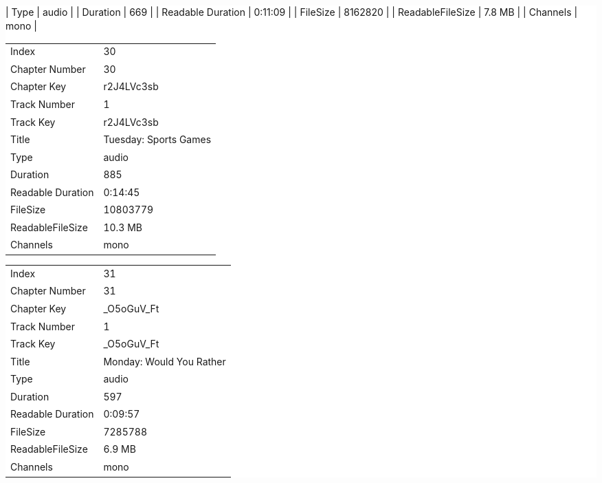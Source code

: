 | Type | audio |
| Duration | 669 |
| Readable Duration | 0:11:09 |
| FileSize | 8162820 |
| ReadableFileSize | 7.8 MB |
| Channels | mono |

|  |  |
| - | - |
| Index | 30 |
| Chapter Number | 30 |
| Chapter Key | r2J4LVc3sb |
| Track Number | 1 |
| Track Key | r2J4LVc3sb |
| Title | Tuesday: Sports Games |
| Type | audio |
| Duration | 885 |
| Readable Duration | 0:14:45 |
| FileSize | 10803779 |
| ReadableFileSize | 10.3 MB |
| Channels | mono |

|  |  |
| - | - |
| Index | 31 |
| Chapter Number | 31 |
| Chapter Key | _O5oGuV_Ft |
| Track Number | 1 |
| Track Key | _O5oGuV_Ft |
| Title | Monday: Would You Rather |
| Type | audio |
| Duration | 597 |
| Readable Duration | 0:09:57 |
| FileSize | 7285788 |
| ReadableFileSize | 6.9 MB |
| Channels | mono |

